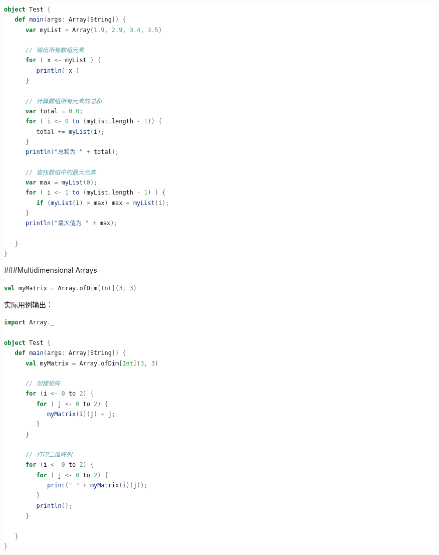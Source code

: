 ```scala
object Test {
   def main(args: Array[String]) {
      var myList = Array(1.9, 2.9, 3.4, 3.5)
     
      // 输出所有数组元素
      for ( x <- myList ) {
         println( x )
      }

      // 计算数组所有元素的总和
      var total = 0.0;
      for ( i <- 0 to (myList.length - 1)) {
         total += myList(i);
      }
      println("总和为 " + total);

      // 查找数组中的最大元素
      var max = myList(0);
      for ( i <- 1 to (myList.length - 1) ) {
         if (myList(i) > max) max = myList(i);
      }
      println("最大值为 " + max);
   
   }
}
```



###Multidimensional Arrays

```scala
val myMatrix = Array.ofDim[Int](3, 3)
```



实际用例输出：

```scala
import Array._

object Test {
   def main(args: Array[String]) {
      val myMatrix = Array.ofDim[Int](3, 3)
     
      // 创建矩阵
      for (i <- 0 to 2) {
         for ( j <- 0 to 2) {
            myMatrix(i)(j) = j;
         }
      }
     
      // 打印二维阵列
      for (i <- 0 to 2) {
         for ( j <- 0 to 2) {
            print(" " + myMatrix(i)(j));
         }
         println();
      }
   
   }
}
```
